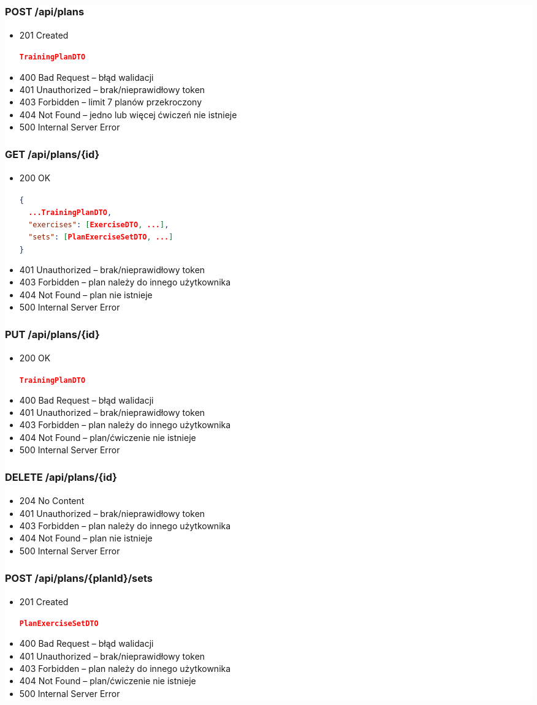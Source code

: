 ### POST /api/plans
- 201 Created
  ```json
  TrainingPlanDTO
  ```
- 400 Bad Request – błąd walidacji
- 401 Unauthorized – brak/nieprawidłowy token
- 403 Forbidden – limit 7 planów przekroczony
- 404 Not Found – jedno lub więcej ćwiczeń nie istnieje
- 500 Internal Server Error

### GET /api/plans/{id}
- 200 OK
  ```json
  {
    ...TrainingPlanDTO,
    "exercises": [ExerciseDTO, ...],
    "sets": [PlanExerciseSetDTO, ...]
  }
  ```
- 401 Unauthorized – brak/nieprawidłowy token
- 403 Forbidden – plan należy do innego użytkownika
- 404 Not Found – plan nie istnieje
- 500 Internal Server Error

### PUT /api/plans/{id}
- 200 OK
  ```json
  TrainingPlanDTO
  ```
- 400 Bad Request – błąd walidacji
- 401 Unauthorized – brak/nieprawidłowy token
- 403 Forbidden – plan należy do innego użytkownika
- 404 Not Found – plan/ćwiczenie nie istnieje
- 500 Internal Server Error

### DELETE /api/plans/{id}
- 204 No Content
- 401 Unauthorized – brak/nieprawidłowy token
- 403 Forbidden – plan należy do innego użytkownika
- 404 Not Found – plan nie istnieje
- 500 Internal Server Error

### POST /api/plans/{planId}/sets
- 201 Created
  ```json
  PlanExerciseSetDTO
  ```
- 400 Bad Request – błąd walidacji
- 401 Unauthorized – brak/nieprawidłowy token
- 403 Forbidden – plan należy do innego użytkownika
- 404 Not Found – plan/ćwiczenie nie istnieje
- 500 Internal Server Error
